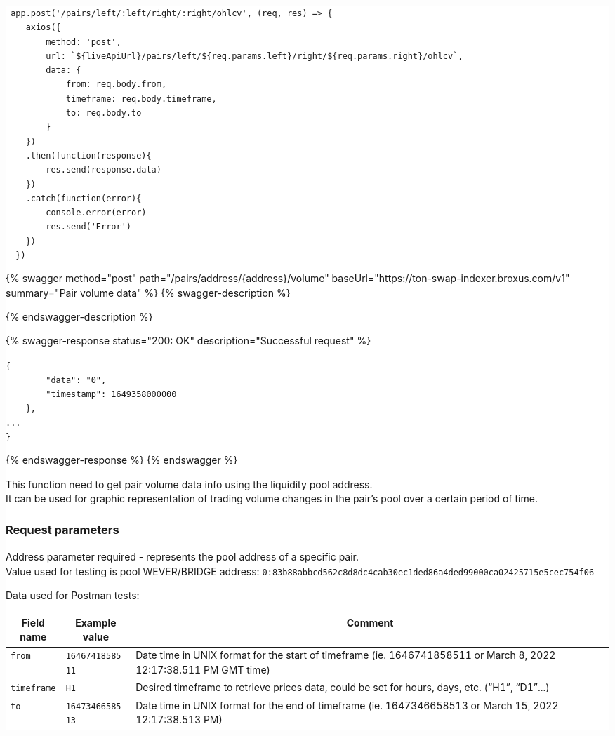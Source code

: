 ```
 app.post('/pairs/left/:left/right/:right/ohlcv', (req, res) => {
    axios({
        method: 'post',
        url: `${liveApiUrl}/pairs/left/${req.params.left}/right/${req.params.right}/ohlcv`,
        data: {
            from: req.body.from,
            timeframe: req.body.timeframe,
            to: req.body.to
        }
    })
    .then(function(response){
        res.send(response.data)
    })
    .catch(function(error){
        console.error(error)
        res.send('Error')
    })
  })
```

{% swagger method="post" path="/pairs/address/{address}/volume" baseUrl="https://ton-swap-indexer.broxus.com/v1" summary="Pair volume data" %}
{% swagger-description %}

{% endswagger-description %}

{% swagger-response status="200: OK" description="Successful request" %}
```
{
        "data": "0",
        "timestamp": 1649358000000
    },
...
}
```
{% endswagger-response %}
{% endswagger %}

This function need to get pair volume data info using the liquidity pool address.\
It can be used for graphic representation of trading volume changes in the pair’s pool over a certain period of time.

### Request parameters

Address parameter required - represents the pool address of a specific pair. \
Value used for testing is pool WEVER/BRIDGE address: `0:83b88abbcd562c8d8dc4cab30ec1ded86a4ded99000ca02425715e5cec754f06`

Data used for Postman tests:

| Field name  | Example value   | Comment                                                                                                           |
| ----------- | --------------- | ----------------------------------------------------------------------------------------------------------------- |
| `from`      | `1646741858511` | Date time in UNIX format for the start of timeframe (ie. 1646741858511 or March 8, 2022 12:17:38.511 PM GMT time) |
| `timeframe` | `H1`            | Desired timeframe to retrieve prices data, could be set for hours, days, etc. (“H1”, “D1”...)                     |
| `to`        | `1647346658513` | Date time in UNIX format for the end of timeframe (ie. 1647346658513 or March 15, 2022 12:17:38.513 PM)           |

